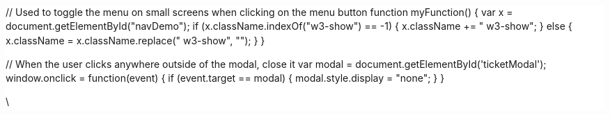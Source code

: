 // Used to toggle the menu on small screens when clicking on the menu button
function myFunction() {
  var x = document.getElementById("navDemo");
  if (x.className.indexOf("w3-show") == -1) {
    x.className += " w3-show";
  } else { 
    x.className = x.className.replace(" w3-show", "");
  }
}

// When the user clicks anywhere outside of the modal, close it
var modal = document.getElementById('ticketModal');
window.onclick = function(event) {
  if (event.target == modal) {
    modal.style.display = "none";
  }
}
</script>



\





</body>
</html>
